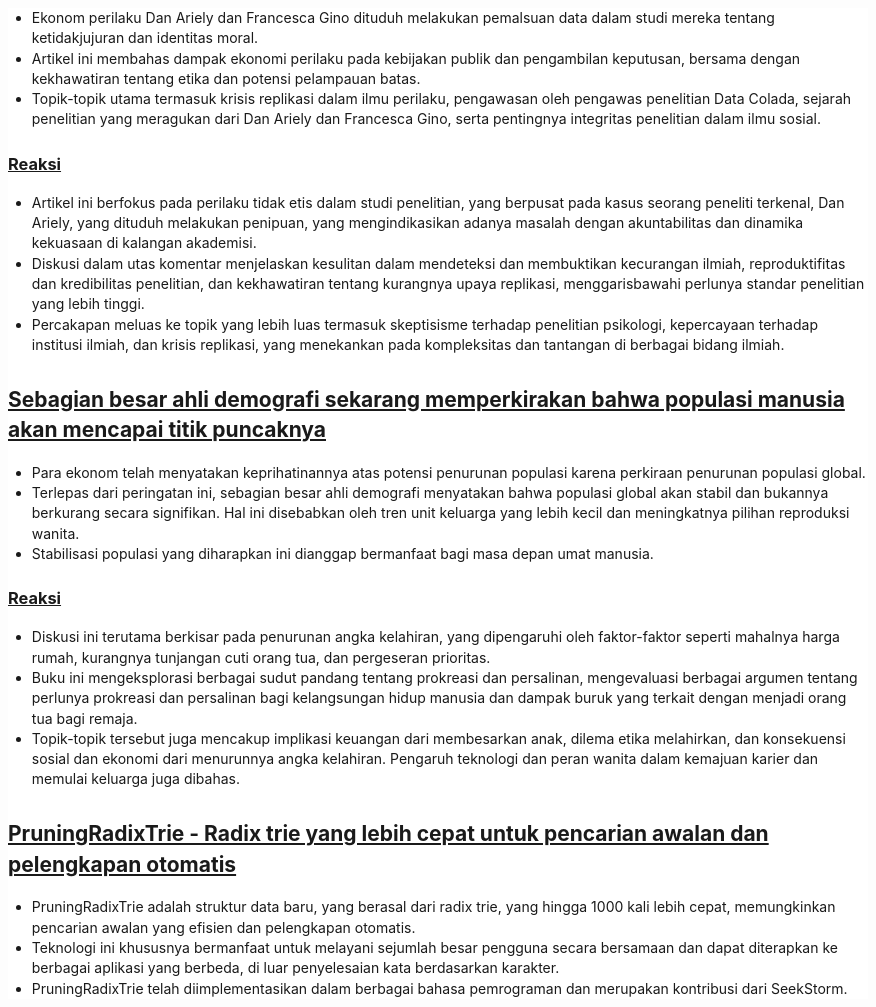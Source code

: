 - Ekonom perilaku Dan Ariely dan Francesca Gino dituduh melakukan pemalsuan data dalam studi mereka tentang ketidakjujuran dan identitas moral.
- Artikel ini membahas dampak ekonomi perilaku pada kebijakan publik dan pengambilan keputusan, bersama dengan kekhawatiran tentang etika dan potensi pelampauan batas.
- Topik-topik utama termasuk krisis replikasi dalam ilmu perilaku, pengawasan oleh pengawas penelitian Data Colada, sejarah penelitian yang meragukan dari Dan Ariely dan Francesca Gino, serta pentingnya integritas penelitian dalam ilmu sosial.

### [Reaksi](https://news.ycombinator.com/item?id=37714898)

- Artikel ini berfokus pada perilaku tidak etis dalam studi penelitian, yang berpusat pada kasus seorang peneliti terkenal, Dan Ariely, yang dituduh melakukan penipuan, yang mengindikasikan adanya masalah dengan akuntabilitas dan dinamika kekuasaan di kalangan akademisi.
- Diskusi dalam utas komentar menjelaskan kesulitan dalam mendeteksi dan membuktikan kecurangan ilmiah, reproduktifitas dan kredibilitas penelitian, dan kekhawatiran tentang kurangnya upaya replikasi, menggarisbawahi perlunya standar penelitian yang lebih tinggi.
- Percakapan meluas ke topik yang lebih luas termasuk skeptisisme terhadap penelitian psikologi, kepercayaan terhadap institusi ilmiah, dan krisis replikasi, yang menekankan pada kompleksitas dan tantangan di berbagai bidang ilmiah.

## [Sebagian besar ahli demografi sekarang memperkirakan bahwa populasi manusia akan mencapai titik puncaknya](https://www.bloomberg.com/opinion/articles/2023-09-30/how-many-people-are-there-in-the-world-don-t-worry-about-it)

- Para ekonom telah menyatakan keprihatinannya atas potensi penurunan populasi karena perkiraan penurunan populasi global.
- Terlepas dari peringatan ini, sebagian besar ahli demografi menyatakan bahwa populasi global akan stabil dan bukannya berkurang secara signifikan. Hal ini disebabkan oleh tren unit keluarga yang lebih kecil dan meningkatnya pilihan reproduksi wanita.
- Stabilisasi populasi yang diharapkan ini dianggap bermanfaat bagi masa depan umat manusia.

### [Reaksi](https://news.ycombinator.com/item?id=37716722)

- Diskusi ini terutama berkisar pada penurunan angka kelahiran, yang dipengaruhi oleh faktor-faktor seperti mahalnya harga rumah, kurangnya tunjangan cuti orang tua, dan pergeseran prioritas.
- Buku ini mengeksplorasi berbagai sudut pandang tentang prokreasi dan persalinan, mengevaluasi berbagai argumen tentang perlunya prokreasi dan persalinan bagi kelangsungan hidup manusia dan dampak buruk yang terkait dengan menjadi orang tua bagi remaja.
- Topik-topik tersebut juga mencakup implikasi keuangan dari membesarkan anak, dilema etika melahirkan, dan konsekuensi sosial dan ekonomi dari menurunnya angka kelahiran. Pengaruh teknologi dan peran wanita dalam kemajuan karier dan memulai keluarga juga dibahas.

## [PruningRadixTrie - Radix trie yang lebih cepat untuk pencarian awalan dan pelengkapan otomatis](https://github.com/wolfgarbe/PruningRadixTrie)

- PruningRadixTrie adalah struktur data baru, yang berasal dari radix trie, yang hingga 1000 kali lebih cepat, memungkinkan pencarian awalan yang efisien dan pelengkapan otomatis.
- Teknologi ini khususnya bermanfaat untuk melayani sejumlah besar pengguna secara bersamaan dan dapat diterapkan ke berbagai aplikasi yang berbeda, di luar penyelesaian kata berdasarkan karakter.
- PruningRadixTrie telah diimplementasikan dalam berbagai bahasa pemrograman dan merupakan kontribusi dari SeekStorm.
